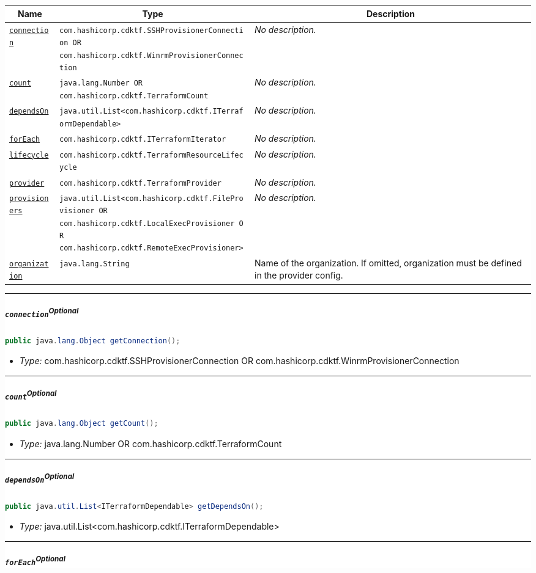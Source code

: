 | **Name** | **Type** | **Description** |
| --- | --- | --- |
| <code><a href="#@cdktf/provider-tfe.dataTfeRegistryGpgKeys.DataTfeRegistryGpgKeysConfig.property.connection">connection</a></code> | <code>com.hashicorp.cdktf.SSHProvisionerConnection OR com.hashicorp.cdktf.WinrmProvisionerConnection</code> | *No description.* |
| <code><a href="#@cdktf/provider-tfe.dataTfeRegistryGpgKeys.DataTfeRegistryGpgKeysConfig.property.count">count</a></code> | <code>java.lang.Number OR com.hashicorp.cdktf.TerraformCount</code> | *No description.* |
| <code><a href="#@cdktf/provider-tfe.dataTfeRegistryGpgKeys.DataTfeRegistryGpgKeysConfig.property.dependsOn">dependsOn</a></code> | <code>java.util.List<com.hashicorp.cdktf.ITerraformDependable></code> | *No description.* |
| <code><a href="#@cdktf/provider-tfe.dataTfeRegistryGpgKeys.DataTfeRegistryGpgKeysConfig.property.forEach">forEach</a></code> | <code>com.hashicorp.cdktf.ITerraformIterator</code> | *No description.* |
| <code><a href="#@cdktf/provider-tfe.dataTfeRegistryGpgKeys.DataTfeRegistryGpgKeysConfig.property.lifecycle">lifecycle</a></code> | <code>com.hashicorp.cdktf.TerraformResourceLifecycle</code> | *No description.* |
| <code><a href="#@cdktf/provider-tfe.dataTfeRegistryGpgKeys.DataTfeRegistryGpgKeysConfig.property.provider">provider</a></code> | <code>com.hashicorp.cdktf.TerraformProvider</code> | *No description.* |
| <code><a href="#@cdktf/provider-tfe.dataTfeRegistryGpgKeys.DataTfeRegistryGpgKeysConfig.property.provisioners">provisioners</a></code> | <code>java.util.List<com.hashicorp.cdktf.FileProvisioner OR com.hashicorp.cdktf.LocalExecProvisioner OR com.hashicorp.cdktf.RemoteExecProvisioner></code> | *No description.* |
| <code><a href="#@cdktf/provider-tfe.dataTfeRegistryGpgKeys.DataTfeRegistryGpgKeysConfig.property.organization">organization</a></code> | <code>java.lang.String</code> | Name of the organization. If omitted, organization must be defined in the provider config. |

---

##### `connection`<sup>Optional</sup> <a name="connection" id="@cdktf/provider-tfe.dataTfeRegistryGpgKeys.DataTfeRegistryGpgKeysConfig.property.connection"></a>

```java
public java.lang.Object getConnection();
```

- *Type:* com.hashicorp.cdktf.SSHProvisionerConnection OR com.hashicorp.cdktf.WinrmProvisionerConnection

---

##### `count`<sup>Optional</sup> <a name="count" id="@cdktf/provider-tfe.dataTfeRegistryGpgKeys.DataTfeRegistryGpgKeysConfig.property.count"></a>

```java
public java.lang.Object getCount();
```

- *Type:* java.lang.Number OR com.hashicorp.cdktf.TerraformCount

---

##### `dependsOn`<sup>Optional</sup> <a name="dependsOn" id="@cdktf/provider-tfe.dataTfeRegistryGpgKeys.DataTfeRegistryGpgKeysConfig.property.dependsOn"></a>

```java
public java.util.List<ITerraformDependable> getDependsOn();
```

- *Type:* java.util.List<com.hashicorp.cdktf.ITerraformDependable>

---

##### `forEach`<sup>Optional</sup> <a name="forEach" id="@cdktf/provider-tfe.dataTfeRegistryGpgKeys.DataTfeRegistryGpgKeysConfig.property.forEach"></a>
